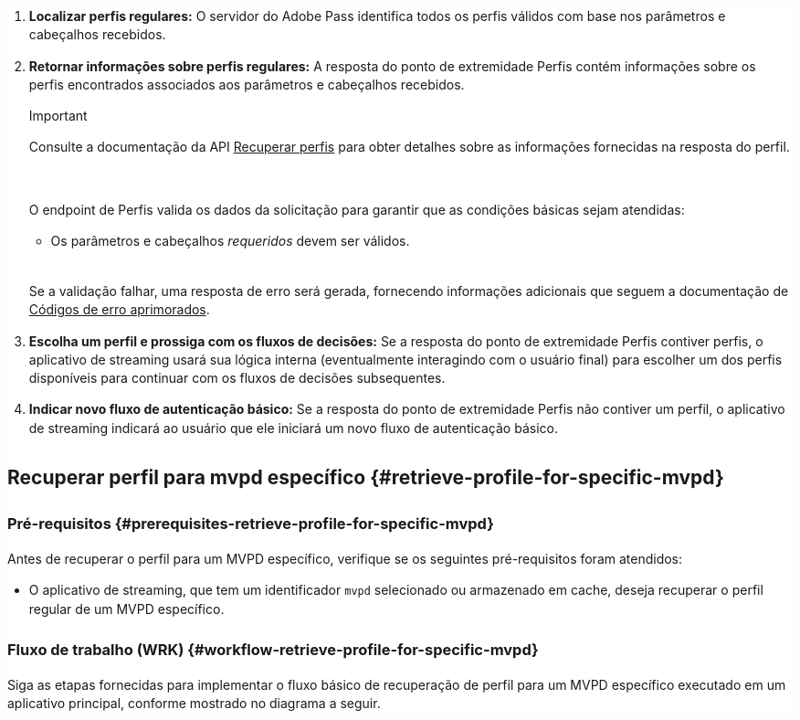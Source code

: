 1. **Localizar perfis regulares:** O servidor do Adobe Pass identifica todos os perfis válidos com base nos parâmetros e cabeçalhos recebidos.

1. **Retornar informações sobre perfis regulares:** A resposta do ponto de extremidade Perfis contém informações sobre os perfis encontrados associados aos parâmetros e cabeçalhos recebidos.

   >[!IMPORTANT]
   >
   > Consulte a documentação da API [Recuperar perfis](../../apis/profiles-apis/rest-api-v2-profiles-apis-retrieve-profiles.md) para obter detalhes sobre as informações fornecidas na resposta do perfil.
   > 
   > <br/>
   > 
   > O endpoint de Perfis valida os dados da solicitação para garantir que as condições básicas sejam atendidas:
   >
   > * Os parâmetros e cabeçalhos _requeridos_ devem ser válidos.
   >
   > <br/>
   >
   > Se a validação falhar, uma resposta de erro será gerada, fornecendo informações adicionais que seguem a documentação de [Códigos de erro aprimorados](../../../enhanced-error-codes.md).

1. **Escolha um perfil e prossiga com os fluxos de decisões:** Se a resposta do ponto de extremidade Perfis contiver perfis, o aplicativo de streaming usará sua lógica interna (eventualmente interagindo com o usuário final) para escolher um dos perfis disponíveis para continuar com os fluxos de decisões subsequentes.

1. **Indicar novo fluxo de autenticação básico:** Se a resposta do ponto de extremidade Perfis não contiver um perfil, o aplicativo de streaming indicará ao usuário que ele iniciará um novo fluxo de autenticação básico.

## Recuperar perfil para mvpd específico {#retrieve-profile-for-specific-mvpd}

### Pré-requisitos {#prerequisites-retrieve-profile-for-specific-mvpd}

Antes de recuperar o perfil para um MVPD específico, verifique se os seguintes pré-requisitos foram atendidos:

* O aplicativo de streaming, que tem um identificador `mvpd` selecionado ou armazenado em cache, deseja recuperar o perfil regular de um MVPD específico.

### Fluxo de trabalho (WRK) {#workflow-retrieve-profile-for-specific-mvpd}

Siga as etapas fornecidas para implementar o fluxo básico de recuperação de perfil para um MVPD específico executado em um aplicativo principal, conforme mostrado no diagrama a seguir.
